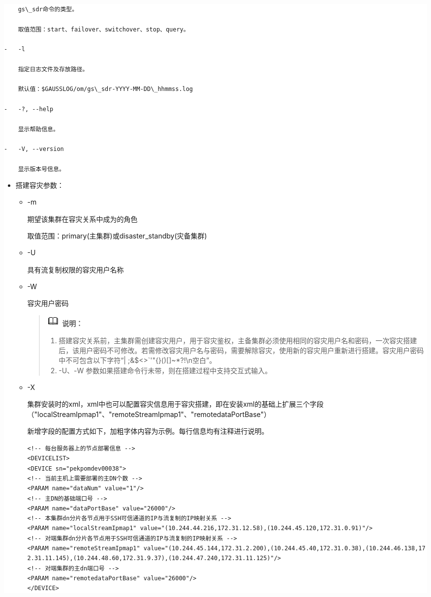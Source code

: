         gs\_sdr命令的类型。

        取值范围：start、failover、switchover、stop、query。

    -   -l

        指定日志文件及存放路径。

        默认值：$GAUSSLOG/om/gs\_sdr-YYYY-MM-DD\_hhmmss.log

    -   -?, --help

        显示帮助信息。

    -   -V, --version

        显示版本号信息。


-   搭建容灾参数：
    -   -m

        期望该集群在容灾关系中成为的角色

        取值范围：primary\(主集群\)或disaster\_standby\(灾备集群\)

    -   -U

        具有流复制权限的容灾用户名称

    -   -W

        容灾用户密码

        >![](public_sys-resources/icon-note.png) **说明：**
        >1. 搭建容灾关系前，主集群需创建容灾用户，用于容灾鉴权，主备集群必须使用相同的容灾用户名和密码，一次容灾搭建后，该用户密码不可修改。若需修改容灾用户名与密码，需要解除容灾，使用新的容灾用户重新进行搭建。容灾用户密码中不可包含以下字符“| ;&$<>`\'"{}()[]~*?!\n空白”。
        >2. -U、-W 参数如果搭建命令行未带，则在搭建过程中支持交互式输入。

    -   -X

        集群安装时的xml，xml中也可以配置容灾信息用于容灾搭建，即在安装xml的基础上扩展三个字段（"localStreamIpmap1"、"remoteStreamIpmap1"、"remotedataPortBase"）

        新增字段的配置方式如下，加粗字体内容为示例。每行信息均有注释进行说明。

        ```
        <!-- 每台服务器上的节点部署信息 -->
        <DEVICELIST>
        <DEVICE sn="pekpomdev00038">
        <!-- 当前主机上需要部署的主DN个数 -->
        <PARAM name="dataNum" value="1"/>
        <!-- 主DN的基础端口号 -->
        <PARAM name="dataPortBase" value="26000"/>
        <!-- 本集群dn分片各节点用于SSH可信通道的IP与流复制的IP映射关系 -->
        <PARAM name="localStreamIpmap1" value="(10.244.44.216,172.31.12.58),(10.244.45.120,172.31.0.91)"/>
        <!-- 对端集群dn分片各节点用于SSH可信通道的IP与流复制的IP映射关系 -->
        <PARAM name="remoteStreamIpmap1" value="(10.244.45.144,172.31.2.200),(10.244.45.40,172.31.0.38),(10.244.46.138,172.31.11.145),(10.244.48.60,172.31.9.37),(10.244.47.240,172.31.11.125)"/>
        <!-- 对端集群的主dn端口号 -->
        <PARAM name="remotedataPortBase" value="26000"/>
        </DEVICE>
        ```
